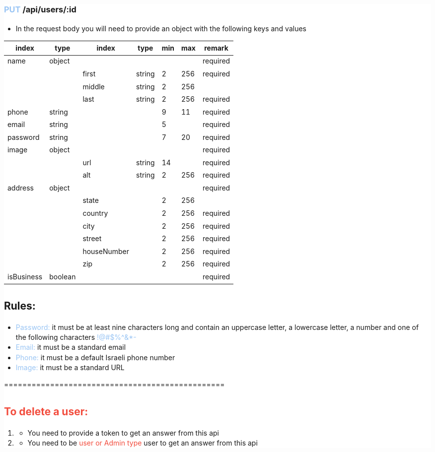 ### <span style="color:#9AC5F4">PUT </span> /api/users/:id

- In the request body you will need to provide an object with the following keys and values

| index      | type    | index       | type   | min | max | remark   |
| ---------- | ------- | ----------- | ------ | --- | --- | -------- |
| name       | object  |             |        |     |     | required |
|            |         | first       | string | 2   | 256 | required |
|            |         | middle      | string | 2   | 256 |          |
|            |         | last        | string | 2   | 256 | required |
| phone      | string  |             |        | 9   | 11  | required |
| email      | string  |             |        | 5   |     | required |
| password   | string  |             |        | 7   | 20  | required |
| image      | object  |             |        |     |     | required |
|            |         | url         | string | 14  |     | required |
|            |         | alt         | string | 2   | 256 | required |
| address    | object  |             |        |     |     | required |
|            |         | state       |        | 2   | 256 |          |
|            |         | country     |        | 2   | 256 | required |
|            |         | city        |        | 2   | 256 | required |
|            |         | street      |        | 2   | 256 | required |
|            |         | houseNumber |        | 2   | 256 | required |
|            |         | zip         |        | 2   | 256 | required |
| isBusiness | boolean |             |        |     |     | required |

## Rules:
- <span style="color:#9AC5F4">Password: </span> it must be at least nine characters long and contain an uppercase letter, a lowercase letter, a number and one of the following characters <span style="color:#9AC5F4">!@#$%^&\*- </span>
- <span style="color:#9AC5F4">Email: </span> it must be a standard email 
- <span style="color:#9AC5F4">Phone: </span> it must be a default Israeli phone number
- <span style="color:#9AC5F4">Image: </span>it must be a standard URL

================================================
## <span style="color:#F24C3D">To delete a user:</span> 
 1. - You need to provide a token to get an answer from this api
 2. - You need to be <span style="color:#F24C3D">user or Admin type </span> user to get an answer from this api
